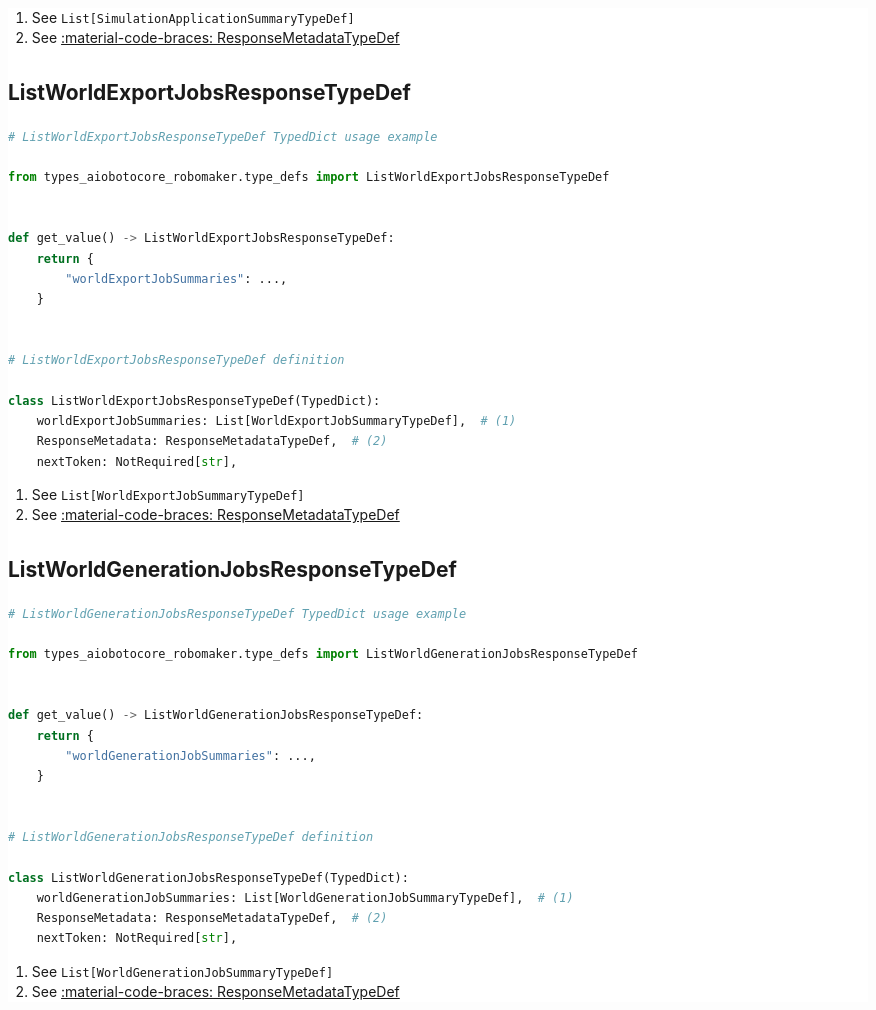 1. See `List[SimulationApplicationSummaryTypeDef]`
2. See [:material-code-braces: ResponseMetadataTypeDef](./type_defs.md#responsemetadatatypedef)

## ListWorldExportJobsResponseTypeDef

```python
# ListWorldExportJobsResponseTypeDef TypedDict usage example

from types_aiobotocore_robomaker.type_defs import ListWorldExportJobsResponseTypeDef


def get_value() -> ListWorldExportJobsResponseTypeDef:
    return {
        "worldExportJobSummaries": ...,
    }


# ListWorldExportJobsResponseTypeDef definition

class ListWorldExportJobsResponseTypeDef(TypedDict):
    worldExportJobSummaries: List[WorldExportJobSummaryTypeDef],  # (1)
    ResponseMetadata: ResponseMetadataTypeDef,  # (2)
    nextToken: NotRequired[str],
```

1. See `List[WorldExportJobSummaryTypeDef]`
2. See [:material-code-braces: ResponseMetadataTypeDef](./type_defs.md#responsemetadatatypedef)

## ListWorldGenerationJobsResponseTypeDef

```python
# ListWorldGenerationJobsResponseTypeDef TypedDict usage example

from types_aiobotocore_robomaker.type_defs import ListWorldGenerationJobsResponseTypeDef


def get_value() -> ListWorldGenerationJobsResponseTypeDef:
    return {
        "worldGenerationJobSummaries": ...,
    }


# ListWorldGenerationJobsResponseTypeDef definition

class ListWorldGenerationJobsResponseTypeDef(TypedDict):
    worldGenerationJobSummaries: List[WorldGenerationJobSummaryTypeDef],  # (1)
    ResponseMetadata: ResponseMetadataTypeDef,  # (2)
    nextToken: NotRequired[str],
```

1. See `List[WorldGenerationJobSummaryTypeDef]`
2. See [:material-code-braces: ResponseMetadataTypeDef](./type_defs.md#responsemetadatatypedef)
